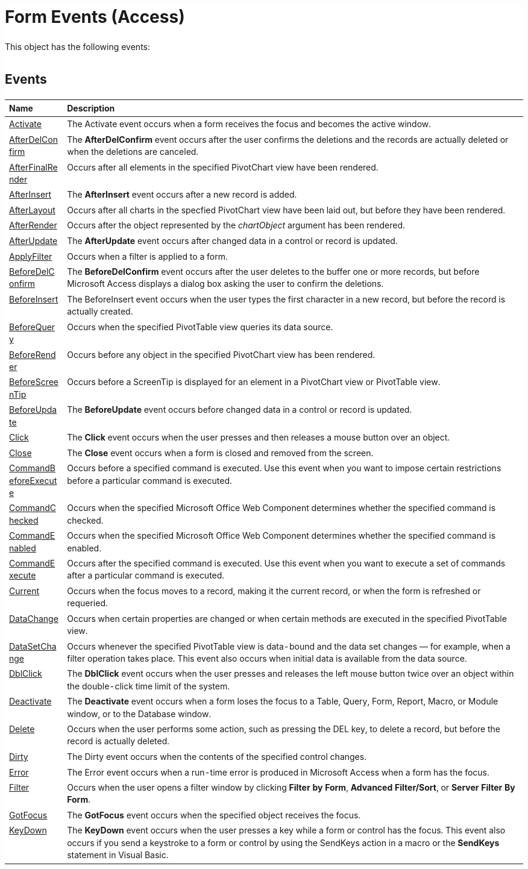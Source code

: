 
# Form Events (Access)
This object has the following events:

## Events



|**Name**|**Description**|
|:-----|:-----|
|[Activate](1409c52b-8a77-0e0d-1a26-7dc4ce8bb320.md)|The Activate event occurs when a form receives the focus and becomes the active window.|
|[AfterDelConfirm](49f6f575-6f67-08b0-a2aa-913c8182cbe9.md)|The  **AfterDelConfirm** event occurs after the user confirms the deletions and the records are actually deleted or when the deletions are canceled.|
|[AfterFinalRender](89f9cbb5-f002-4783-dc70-17878763e486.md)|Occurs after all elements in the specified PivotChart view have been rendered.|
|[AfterInsert](07140c13-ce7c-91f2-7451-d7f834653ef2.md)|The  **AfterInsert** event occurs after a new record is added.|
|[AfterLayout](3b500c32-e1aa-ad06-432f-981253767c3d.md)|Occurs after all charts in the specfied PivotChart view have been laid out, but before they have been rendered.|
|[AfterRender](3232d72f-4dd4-9797-d9cb-5ac616c68c71.md)|Occurs after the object represented by the  _chartObject_ argument has been rendered.|
|[AfterUpdate](b622d8c9-4802-a915-5cd4-f8a91ba57099.md)|The  **AfterUpdate** event occurs after changed data in a control or record is updated.|
|[ApplyFilter](c8aafdbf-1693-21cf-5bdd-1ea6d702aa58.md)|Occurs when a filter is applied to a form.|
|[BeforeDelConfirm](36b9147a-6bfb-d386-117a-b65cc4659da8.md)|The  **BeforeDelConfirm** event occurs after the user deletes to the buffer one or more records, but before Microsoft Access displays a dialog box asking the user to confirm the deletions.|
|[BeforeInsert](de0f6b1a-fc11-4000-2c0c-b0ad9ccfccc2.md)|The BeforeInsert event occurs when the user types the first character in a new record, but before the record is actually created.|
|[BeforeQuery](07d9ba3f-25dc-f448-5c99-8c1e4ca5ab20.md)|Occurs when the specified PivotTable view queries its data source.|
|[BeforeRender](5661065e-472d-c073-948c-40b19c965848.md)|Occurs before any object in the specified PivotChart view has been rendered.|
|[BeforeScreenTip](08e67747-9023-e880-c246-1aa9e9c447ed.md)|Occurs before a ScreenTip is displayed for an element in a PivotChart view or PivotTable view.|
|[BeforeUpdate](b783fcab-f697-a464-820c-712eac46cb4b.md)|The  **BeforeUpdate** event occurs before changed data in a control or record is updated.|
|[Click](43cf0568-c645-60eb-3c46-d9dd0b147d8d.md)|The  **Click** event occurs when the user presses and then releases a mouse button over an object.|
|[Close](e65fe7e0-efc1-dabc-4b2c-787af465ade0.md)|The  **Close** event occurs when a form is closed and removed from the screen.|
|[CommandBeforeExecute](4fb1c072-3781-8a52-bc9a-2e26d2738789.md)|Occurs before a specified command is executed. Use this event when you want to impose certain restrictions before a particular command is executed.|
|[CommandChecked](ec30f538-bbd2-9935-1ad9-5210f457b15f.md)|Occurs when the specified Microsoft Office Web Component determines whether the specified command is checked.|
|[CommandEnabled](4a9ff0dc-5ed2-e841-97d3-a1c4a7ed4d42.md)|Occurs when the specified Microsoft Office Web Component determines whether the specified command is enabled.|
|[CommandExecute](b4b3bc8e-3e95-5120-ed7e-e17b2f8f23ba.md)|Occurs after the specified command is executed. Use this event when you want to execute a set of commands after a particular command is executed.|
|[Current](44961599-2b0a-874e-be64-1e29f47f839f.md)|Occurs when the focus moves to a record, making it the current record, or when the form is refreshed or requeried.|
|[DataChange](026fddb4-2a43-095c-9460-98c12378735c.md)|Occurs when certain properties are changed or when certain methods are executed in the specified PivotTable view.|
|[DataSetChange](b266f48e-ccf9-1be1-edfb-f99892b09c97.md)|Occurs whenever the specified PivotTable view is data-bound and the data set changes — for example, when a filter operation takes place. This event also occurs when initial data is available from the data source.|
|[DblClick](bac58ee6-3fd8-696e-67d2-ab533760de11.md)|The  **DblClick** event occurs when the user presses and releases the left mouse button twice over an object within the double-click time limit of the system.|
|[Deactivate](8702b30b-d38e-fcb6-141e-0ac4e53c63ad.md)|The  **Deactivate** event occurs when a form loses the focus to a Table, Query, Form, Report, Macro, or Module window, or to the Database window.|
|[Delete](89916f81-ec7a-f322-d4e6-a4a42db523cf.md)|Occurs when the user performs some action, such as pressing the DEL key, to delete a record, but before the record is actually deleted.|
|[Dirty](e0bcf968-7176-bd24-29c4-d3f014f57adb.md)|The Dirty event occurs when the contents of the specified control changes.|
|[Error](ed8229fb-4169-8be5-dc2e-a543ca3bfff3.md)|The Error event occurs when a run-time error is produced in Microsoft Access when a form has the focus.|
|[Filter](265f3397-3dc9-21b3-ebac-55fb4e1261c0.md)|Occurs when the user opens a filter window by clicking  **Filter by Form**,  **Advanced Filter/Sort**, or  **Server Filter By Form**.|
|[GotFocus](ded3dc26-938e-adb2-8017-e72dd83c9742.md)|The  **GotFocus** event occurs when the specified object receives the focus.|
|[KeyDown](ceb66db0-695a-e3b1-f0f7-6c9bd9191b2b.md)|The  **KeyDown** event occurs when the user presses a key while a form or control has the focus. This event also occurs if you send a keystroke to a form or control by using the SendKeys action in a macro or the **SendKeys** statement in Visual Basic.|